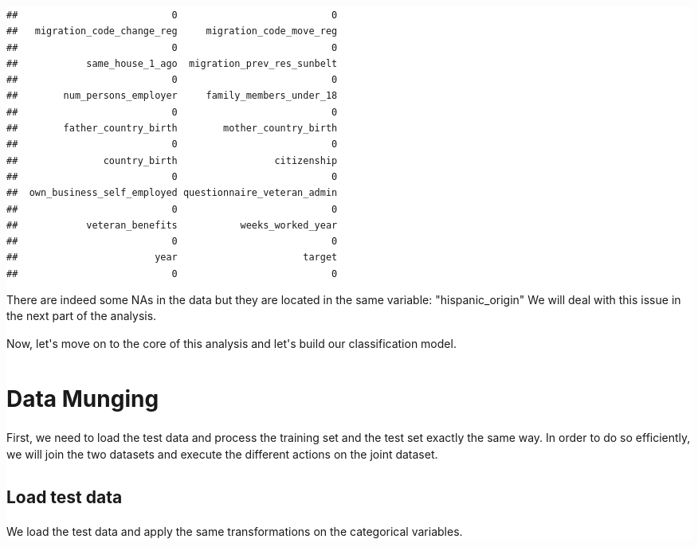     ##                           0                           0 
    ##   migration_code_change_reg     migration_code_move_reg 
    ##                           0                           0 
    ##            same_house_1_ago  migration_prev_res_sunbelt 
    ##                           0                           0 
    ##        num_persons_employer     family_members_under_18 
    ##                           0                           0 
    ##        father_country_birth        mother_country_birth 
    ##                           0                           0 
    ##               country_birth                 citizenship 
    ##                           0                           0 
    ##  own_business_self_employed questionnaire_veteran_admin 
    ##                           0                           0 
    ##            veteran_benefits           weeks_worked_year 
    ##                           0                           0 
    ##                        year                      target 
    ##                           0                           0

There are indeed some NAs in the data but they are located in the same variable: "hispanic\_origin" We will deal with this issue in the next part of the analysis.

Now, let's move on to the core of this analysis and let's build our classification model.

Data Munging
============

First, we need to load the test data and process the training set and the test set exactly the same way. In order to do so efficiently, we will join the two datasets and execute the different actions on the joint dataset.

Load test data
--------------

We load the test data and apply the same transformations on the categorical variables.
